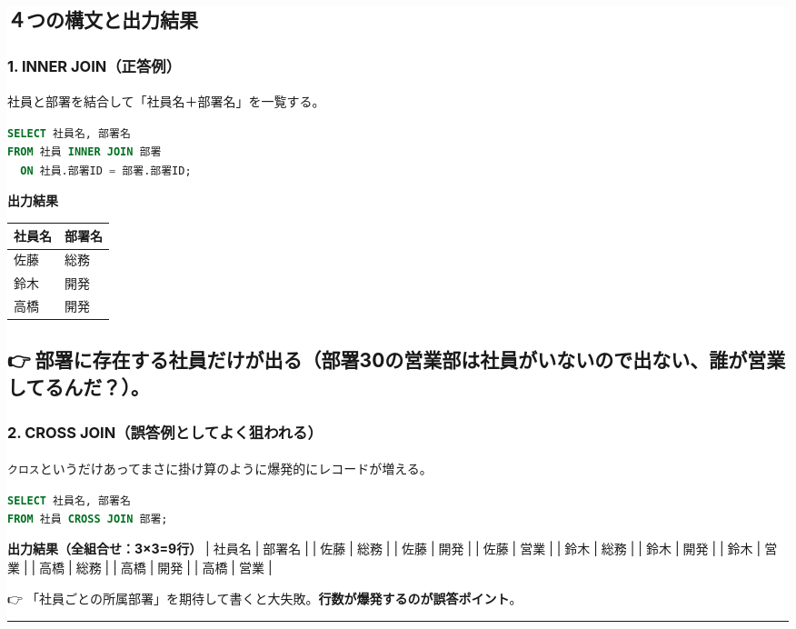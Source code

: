 
## ４つの構文と出力結果

### 1. INNER JOIN（正答例）

社員と部署を結合して「社員名＋部署名」を一覧する。

```sql
SELECT 社員名, 部署名
FROM 社員 INNER JOIN 部署
  ON 社員.部署ID = 部署.部署ID;
```

**出力結果**

| 社員名 | 部署名 |
| --- | --- |
| 佐藤  | 総務  |
| 鈴木  | 開発  |
| 高橋  | 開発  |

👉 部署に存在する社員だけが出る（部署30の営業部は社員がいないので出ない、誰が営業してるんだ？）。
---

### 2. CROSS JOIN（誤答例としてよく狙われる）
`クロス`というだけあってまさに掛け算のように爆発的にレコードが増える。

```sql
SELECT 社員名, 部署名
FROM 社員 CROSS JOIN 部署;
```

**出力結果（全組合せ：3×3=9行）**
| 社員名 | 部署名 |
| 佐藤  | 総務  |
| 佐藤  | 開発  |
| 佐藤  | 営業  |
| 鈴木  | 総務  |
| 鈴木  | 開発  |
| 鈴木  | 営業  |
| 高橋  | 総務  |
| 高橋  | 開発  |
| 高橋  | 営業  |

👉 「社員ごとの所属部署」を期待して書くと大失敗。**行数が爆発するのが誤答ポイント**。

---
